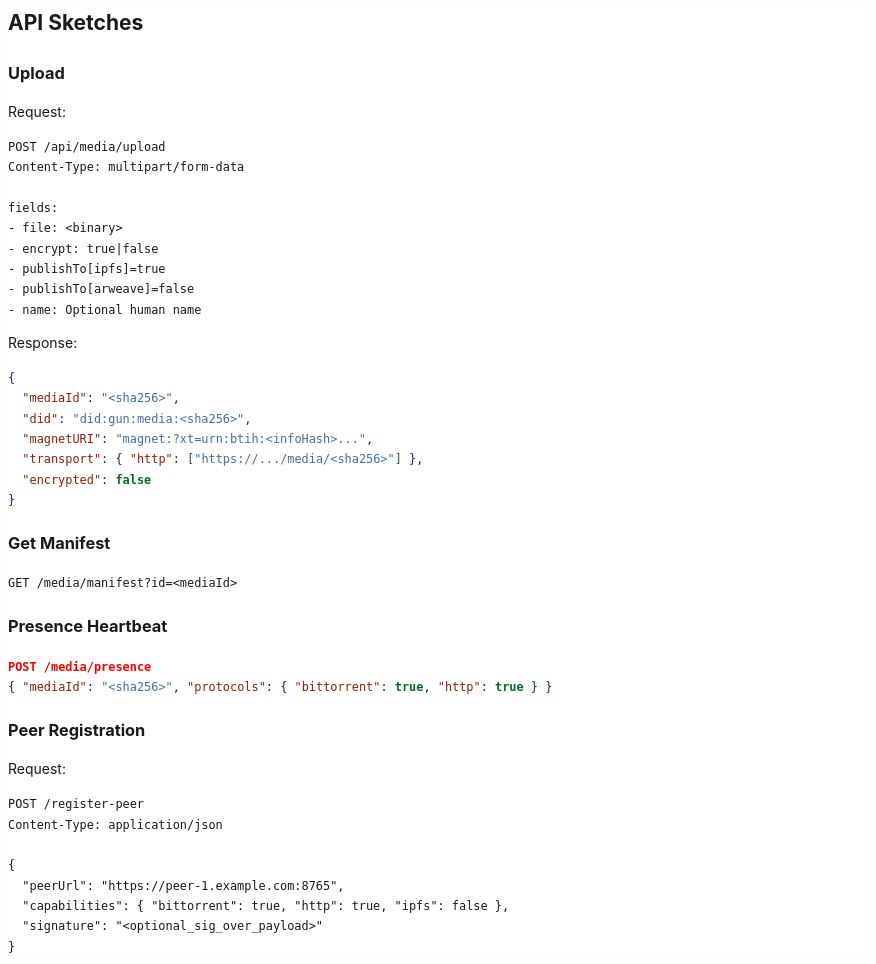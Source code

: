 ## API Sketches

### Upload

Request:

```
POST /api/media/upload
Content-Type: multipart/form-data

fields:
- file: <binary>
- encrypt: true|false
- publishTo[ipfs]=true
- publishTo[arweave]=false
- name: Optional human name
```

Response:

```json
{
  "mediaId": "<sha256>",
  "did": "did:gun:media:<sha256>",
  "magnetURI": "magnet:?xt=urn:btih:<infoHash>...",
  "transport": { "http": ["https://.../media/<sha256>"] },
  "encrypted": false
}
```

### Get Manifest

```
GET /media/manifest?id=<mediaId>
```

### Presence Heartbeat

```json
POST /media/presence
{ "mediaId": "<sha256>", "protocols": { "bittorrent": true, "http": true } }
```

### Peer Registration

Request:

```
POST /register-peer
Content-Type: application/json

{
  "peerUrl": "https://peer-1.example.com:8765",
  "capabilities": { "bittorrent": true, "http": true, "ipfs": false },
  "signature": "<optional_sig_over_payload>"
}
```
